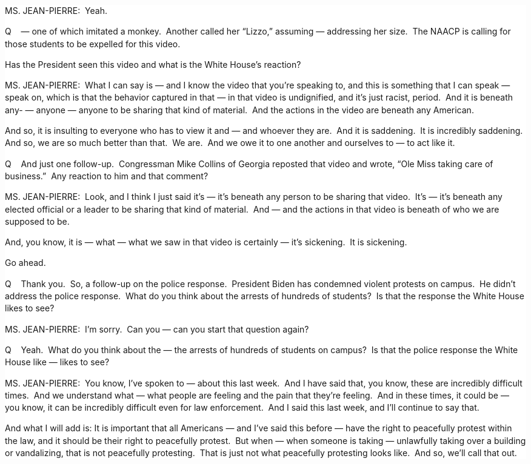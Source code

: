 MS. JEAN-PIERRE:  Yeah.

Q    — one of which imitated a monkey.  Another called her “Lizzo,”
assuming — addressing her size.  The NAACP is calling for those students
to be expelled for this video. 

Has the President seen this video and what is the White House’s
reaction?

MS. JEAN-PIERRE:  What I can say is — and I know the video that you’re
speaking to, and this is something that I can speak — speak on, which is
that the behavior captured in that — in that video is undignified, and
it’s just racist, period.  And it is beneath any- — anyone — anyone to
be sharing that kind of material.  And the actions in the video are
beneath any American.

And so, it is insulting to everyone who has to view it and — and whoever
they are.  And it is saddening.  It is incredibly saddening.  And so, we
are so much better than that.  We are.  And we owe it to one another and
ourselves to — to act like it.

Q    And just one follow-up.  Congressman Mike Collins of Georgia
reposted that video and wrote, “Ole Miss taking care of business.”  Any
reaction to him and that comment?

MS. JEAN-PIERRE:  Look, and I think I just said it’s — it’s beneath any
person to be sharing that video.  It’s — it’s beneath any elected
official or a leader to be sharing that kind of material.  And — and the
actions in that video is beneath of who we are supposed to be. 

And, you know, it is — what — what we saw in that video is certainly —
it’s sickening.  It is sickening. 

Go ahead.

Q    Thank you.  So, a follow-up on the police response.  President
Biden has condemned violent protests on campus.  He didn’t address the
police response.  What do you think about the arrests of hundreds of
students?  Is that the response the White House likes to see?

MS. JEAN-PIERRE:  I’m sorry.  Can you — can you start that question
again?

Q    Yeah.  What do you think about the — the arrests of hundreds of
students on campus?  Is that the police response the White House like —
likes to see?

MS. JEAN-PIERRE:  You know, I’ve spoken to — about this last week.  And
I have said that, you know, these are incredibly difficult times.  And
we understand what — what people are feeling and the pain that they’re
feeling.  And in these times, it could be — you know, it can be
incredibly difficult even for law enforcement.  And I said this last
week, and I’ll continue to say that. 

And what I will add is: It is important that all Americans — and I’ve
said this before — have the right to peacefully protest within the law,
and it should be their right to peacefully protest.  But when — when
someone is taking — unlawfully taking over a building or vandalizing,
that is not peacefully protesting.  That is just not what peacefully
protesting looks like.  And so, we’ll call that out. 
